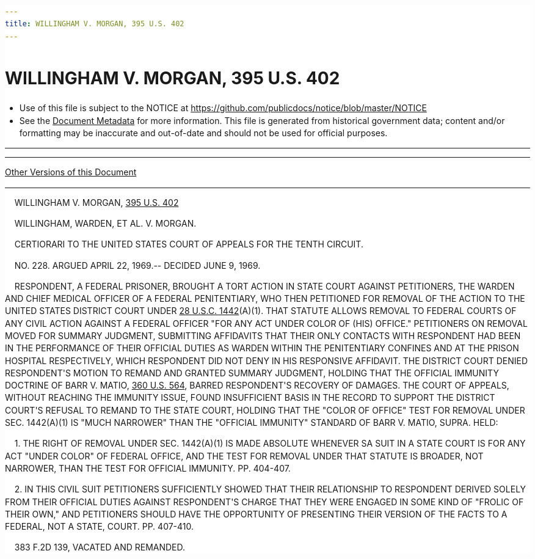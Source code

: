 ```yaml
---
title: WILLINGHAM V. MORGAN, 395 U.S. 402
---
```


# WILLINGHAM V. MORGAN, 395 U.S. 402

* Use of this file is subject to the NOTICE at https://github.com/publicdocs/notice/blob/master/NOTICE
* See the [Document Metadata](../../../index.md) for more information.
  This file is generated from historical government data; content and/or formatting may be inaccurate and out-of-date and should not be used for official purposes.

----------
----------

[Other Versions of this Document](https://publicdocs.github.io/go/links?ns=uslm-x&ref=%2Fus%2Fcourts%2Fscotus%2FusReporter%2F395%2F402)

----------

    WILLINGHAM V. MORGAN, [395 U.S. 402][/us/courts/scotus/usReporter/395/402]

    WILLINGHAM, WARDEN, ET AL. V. MORGAN.

    CERTIORARI TO THE UNITED STATES COURT OF APPEALS FOR THE TENTH CIRCUIT.

    NO. 228.  ARGUED APRIL 22, 1969.-- DECIDED JUNE 9, 1969.

    RESPONDENT, A FEDERAL PRISONER, BROUGHT A TORT ACTION IN STATE COURT AGAINST PETITIONERS, THE WARDEN AND CHIEF MEDICAL OFFICER OF A FEDERAL PENITENTIARY, WHO THEN PETITIONED FOR REMOVAL OF THE ACTION TO THE UNITED STATES DISTRICT COURT UNDER [28 U.S.C. 1442][/us/usc/t28/s1442](A)(1).  THAT STATUTE ALLOWS REMOVAL TO FEDERAL COURTS OF ANY CIVIL ACTION AGAINST A FEDERAL OFFICER "FOR ANY ACT UNDER COLOR OF (HIS) OFFICE."  PETITIONERS ON REMOVAL MOVED FOR SUMMARY JUDGMENT, SUBMITTING AFFIDAVITS THAT THEIR ONLY CONTACTS WITH RESPONDENT HAD BEEN IN THE PERFORMANCE OF THEIR OFFICIAL DUTIES AS WARDEN WITHIN THE PENITENTIARY CONFINES AND AT THE PRISON HOSPITAL RESPECTIVELY, WHICH RESPONDENT DID NOT DENY IN HIS RESPONSIVE AFFIDAVIT.  THE DISTRICT COURT DENIED RESPONDENT'S MOTION TO REMAND AND GRANTED SUMMARY JUDGMENT, HOLDING THAT THE OFFICIAL IMMUNITY DOCTRINE OF BARR V. MATIO, [360 U.S. 564][/us/courts/scotus/usReporter/360/564], BARRED RESPONDENT'S RECOVERY OF DAMAGES.  THE COURT OF APPEALS, WITHOUT REACHING THE IMMUNITY ISSUE, FOUND INSUFFICIENT BASIS IN THE RECORD TO SUPPORT THE DISTRICT COURT'S REFUSAL TO REMAND TO THE STATE COURT, HOLDING THAT THE "COLOR OF OFFICE" TEST FOR REMOVAL UNDER SEC. 1442(A)(1) IS "MUCH NARROWER" THAN THE "OFFICIAL IMMUNITY" STANDARD OF BARR V. MATIO, SUPRA.  HELD:

    1.  THE RIGHT OF REMOVAL UNDER SEC. 1442(A)(1) IS MADE ABSOLUTE WHENEVER SA SUIT IN A STATE COURT IS FOR ANY ACT "UNDER COLOR" OF FEDERAL OFFICE, AND THE TEST FOR REMOVAL UNDER THAT STATUTE IS BROADER, NOT NARROWER, THAN THE TEST FOR OFFICIAL IMMUNITY.  PP. 404-407.

    2.  IN THIS CIVIL SUIT PETITIONERS SUFFICIENTLY SHOWED THAT THEIR RELATIONSHIP TO RESPONDENT DERIVED SOLELY FROM THEIR OFFICIAL DUTIES AGAINST RESPONDENT'S CHARGE THAT THEY WERE ENGAGED IN SOME KIND OF "FROLIC OF THEIR OWN," AND PETITIONERS SHOULD HAVE THE OPPORTUNITY OF PRESENTING THEIR VERSION OF THE FACTS TO A FEDERAL, NOT A STATE, COURT.  PP. 407-410.

    383 F.2D 139, VACATED AND REMANDED.


[/us/courts/scotus/usReporter/395/402]: https://publicdocs.github.io/go/links?ns=uslm-x&ref=%2Fus%2Fcourts%2Fscotus%2FusReporter%2F395%2F402
[/us/usc/t28/s1442]: https://publicdocs.github.io/go/links?ns=uslm&ref=%2Fus%2Fusc%2Ft28%2Fs1442
[/us/courts/scotus/usReporter/360/564]: https://publicdocs.github.io/go/links?ns=uslm-x&ref=%2Fus%2Fcourts%2Fscotus%2FusReporter%2F360%2F564
[/us/usc/t28/s1442]: https://publicdocs.github.io/go/links?ns=uslm&ref=%2Fus%2Fusc%2Ft28%2Fs1442
[/us/courts/scotus/usReporter/360/564]: https://publicdocs.github.io/go/links?ns=uslm-x&ref=%2Fus%2Fcourts%2Fscotus%2FusReporter%2F360%2F564
[/us/courts/scotus/usReporter/393/976]: https://publicdocs.github.io/go/links?ns=uslm-x&ref=%2Fus%2Fcourts%2Fscotus%2FusReporter%2F393%2F976
[/us/stat/3/198]: https://publicdocs.github.io/go/links?ns=uslm&ref=%2Fus%2Fstat%2F3%2F198
[/us/stat/4/633]: https://publicdocs.github.io/go/links?ns=uslm&ref=%2Fus%2Fstat%2F4%2F633
[/us/stat/36/1097]: https://publicdocs.github.io/go/links?ns=uslm&ref=%2Fus%2Fstat%2F36%2F1097
[/us/courts/scotus/usReporter/100/257]: https://publicdocs.github.io/go/links?ns=uslm-x&ref=%2Fus%2Fcourts%2Fscotus%2FusReporter%2F100%2F257
[/us/courts/scotus/usReporter/370/944]: https://publicdocs.github.io/go/links?ns=uslm-x&ref=%2Fus%2Fcourts%2Fscotus%2FusReporter%2F370%2F944
[/us/courts/scotus/usReporter/286/510]: https://publicdocs.github.io/go/links?ns=uslm-x&ref=%2Fus%2Fcourts%2Fscotus%2FusReporter%2F286%2F510
[/us/usc/t28/s1446]: https://publicdocs.github.io/go/links?ns=uslm&ref=%2Fus%2Fusc%2Ft28%2Fs1446
[/us/courts/scotus/usReporter/270/9]: https://publicdocs.github.io/go/links?ns=uslm-x&ref=%2Fus%2Fcourts%2Fscotus%2FusReporter%2F270%2F9
[/us/usc/t28/s1442]: https://publicdocs.github.io/go/links?ns=uslm&ref=%2Fus%2Fusc%2Ft28%2Fs1442
[/us/courts/scotus/usReporter/370/944]: https://publicdocs.github.io/go/links?ns=uslm-x&ref=%2Fus%2Fcourts%2Fscotus%2FusReporter%2F370%2F944
[/us/usc/t28/s1653]: https://publicdocs.github.io/go/links?ns=uslm&ref=%2Fus%2Fusc%2Ft28%2Fs1653
[/us/courts/scotus/usReporter/368/875]: https://publicdocs.github.io/go/links?ns=uslm-x&ref=%2Fus%2Fcourts%2Fscotus%2FusReporter%2F368%2F875
[/us/courts/scotus/usReporter/393/1061]: https://publicdocs.github.io/go/links?ns=uslm-x&ref=%2Fus%2Fcourts%2Fscotus%2FusReporter%2F393%2F1061